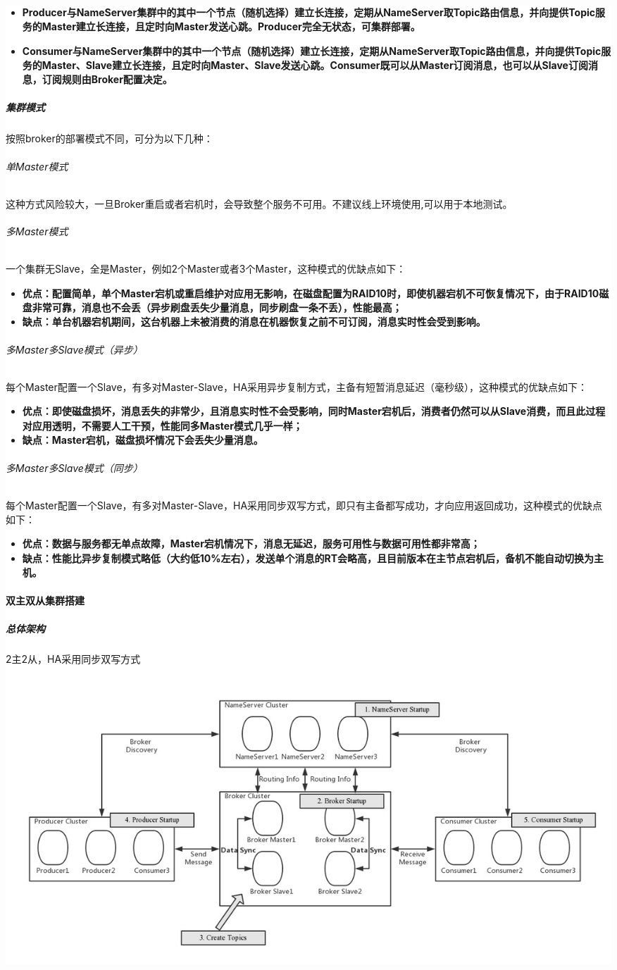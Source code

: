 - **Producer与NameServer集群中的其中一个节点（随机选择）建立长连接，定期从NameServer取Topic路由信息，并向提供Topic服务的Master建立长连接，且定时向Master发送心跳。Producer完全无状态，可集群部署。**

- **Consumer与NameServer集群中的其中一个节点（随机选择）建立长连接，定期从NameServer取Topic路由信息，并向提供Topic服务的Master、Slave建立长连接，且定时向Master、Slave发送心跳。Consumer既可以从Master订阅消息，也可以从Slave订阅消息，订阅规则由Broker配置决定。**


##### 集群模式

按照broker的部署模式不同，可分为以下几种：

###### 单Master模式

这种方式风险较大，一旦Broker重启或者宕机时，会导致整个服务不可用。不建议线上环境使用,可以用于本地测试。

###### 多Master模式

一个集群无Slave，全是Master，例如2个Master或者3个Master，这种模式的优缺点如下：

- **优点：配置简单，单个Master宕机或重启维护对应用无影响，在磁盘配置为RAID10时，即使机器宕机不可恢复情况下，由于RAID10磁盘非常可靠，消息也不会丢（异步刷盘丢失少量消息，同步刷盘一条不丢），性能最高；**
- **缺点：单台机器宕机期间，这台机器上未被消费的消息在机器恢复之前不可订阅，消息实时性会受到影响。**

###### 多Master多Slave模式（异步）

每个Master配置一个Slave，有多对Master-Slave，HA采用异步复制方式，主备有短暂消息延迟（毫秒级），这种模式的优缺点如下：

- **优点：即使磁盘损坏，消息丢失的非常少，且消息实时性不会受影响，同时Master宕机后，消费者仍然可以从Slave消费，而且此过程对应用透明，不需要人工干预，性能同多Master模式几乎一样；**
- **缺点：Master宕机，磁盘损坏情况下会丢失少量消息。**

###### 多Master多Slave模式（同步）

每个Master配置一个Slave，有多对Master-Slave，HA采用同步双写方式，即只有主备都写成功，才向应用返回成功，这种模式的优缺点如下：

- **优点：数据与服务都无单点故障，Master宕机情况下，消息无延迟，服务可用性与数据可用性都非常高；**
- **缺点：性能比异步复制模式略低（大约低10%左右），发送单个消息的RT会略高，且目前版本在主节点宕机后，备机不能自动切换为主机。**




#### 双主双从集群搭建

##### 总体架构

2主2从，HA采用同步双写方式

![](media/16614469454921/16614854943176.jpg)
